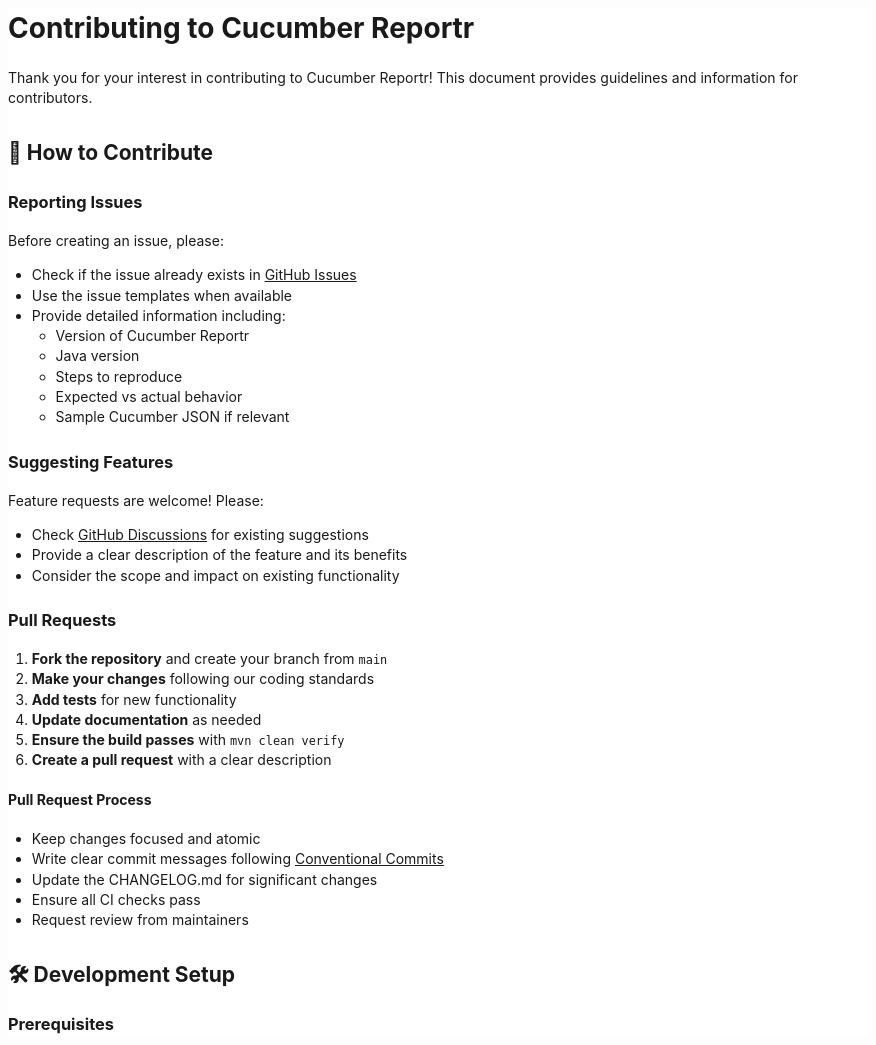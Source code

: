 # Contributing to Cucumber Reportr

Thank you for your interest in contributing to Cucumber Reportr! This document provides guidelines and information for contributors.

## 🤝 How to Contribute

### Reporting Issues

Before creating an issue, please:
- Check if the issue already exists in [GitHub Issues](https://github.com/nil-malh/cucumber-reportr/issues)
- Use the issue templates when available
- Provide detailed information including:
  - Version of Cucumber Reportr
  - Java version
  - Steps to reproduce
  - Expected vs actual behavior
  - Sample Cucumber JSON if relevant

### Suggesting Features

Feature requests are welcome! Please:
- Check [GitHub Discussions](https://github.com/nil-malh/cucumber-reportr/discussions) for existing suggestions
- Provide a clear description of the feature and its benefits
- Consider the scope and impact on existing functionality

### Pull Requests

1. **Fork the repository** and create your branch from `main`
2. **Make your changes** following our coding standards
3. **Add tests** for new functionality
4. **Update documentation** as needed
5. **Ensure the build passes** with `mvn clean verify`
6. **Create a pull request** with a clear description

#### Pull Request Process

- Keep changes focused and atomic
- Write clear commit messages following [Conventional Commits](https://www.conventionalcommits.org/)
- Update the CHANGELOG.md for significant changes
- Ensure all CI checks pass
- Request review from maintainers

## 🛠️ Development Setup

### Prerequisites
